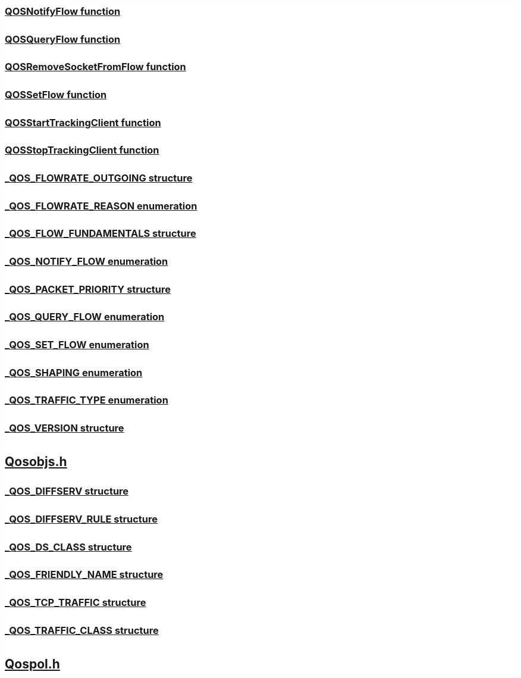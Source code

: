 ### [QOSNotifyFlow function](../qos2/nf-qos2-qosnotifyflow.md)
### [QOSQueryFlow function](../qos2/nf-qos2-qosqueryflow.md)
### [QOSRemoveSocketFromFlow function](../qos2/nf-qos2-qosremovesocketfromflow.md)
### [QOSSetFlow function](../qos2/nf-qos2-qossetflow.md)
### [QOSStartTrackingClient function](../qos2/nf-qos2-qosstarttrackingclient.md)
### [QOSStopTrackingClient function](../qos2/nf-qos2-qosstoptrackingclient.md)
### [_QOS_FLOWRATE_OUTGOING structure](../qos2/ns-qos2-_qos_flowrate_outgoing.md)
### [_QOS_FLOWRATE_REASON enumeration](../qos2/ne-qos2-_qos_flowrate_reason.md)
### [_QOS_FLOW_FUNDAMENTALS structure](../qos2/ns-qos2-_qos_flow_fundamentals.md)
### [_QOS_NOTIFY_FLOW enumeration](../qos2/ne-qos2-_qos_notify_flow.md)
### [_QOS_PACKET_PRIORITY structure](../qos2/ns-qos2-_qos_packet_priority.md)
### [_QOS_QUERY_FLOW enumeration](../qos2/ne-qos2-_qos_query_flow.md)
### [_QOS_SET_FLOW enumeration](../qos2/ne-qos2-_qos_set_flow.md)
### [_QOS_SHAPING enumeration](../qos2/ne-qos2-_qos_shaping.md)
### [_QOS_TRAFFIC_TYPE enumeration](../qos2/ne-qos2-_qos_traffic_type.md)
### [_QOS_VERSION structure](../qos2/ns-qos2-_qos_version.md)
## [Qosobjs.h](../qosobjs/index.md)
### [_QOS_DIFFSERV structure](../qosobjs/ns-qosobjs-_qos_diffserv.md)
### [_QOS_DIFFSERV_RULE structure](../qosobjs/ns-qosobjs-_qos_diffserv_rule.md)
### [_QOS_DS_CLASS structure](../qosobjs/ns-qosobjs-_qos_ds_class.md)
### [_QOS_FRIENDLY_NAME structure](../qosobjs/ns-qosobjs-_qos_friendly_name.md)
### [_QOS_TCP_TRAFFIC structure](../qosobjs/ns-qosobjs-_qos_tcp_traffic.md)
### [_QOS_TRAFFIC_CLASS structure](../qosobjs/ns-qosobjs-_qos_traffic_class.md)
## [Qospol.h](../qospol/index.md)